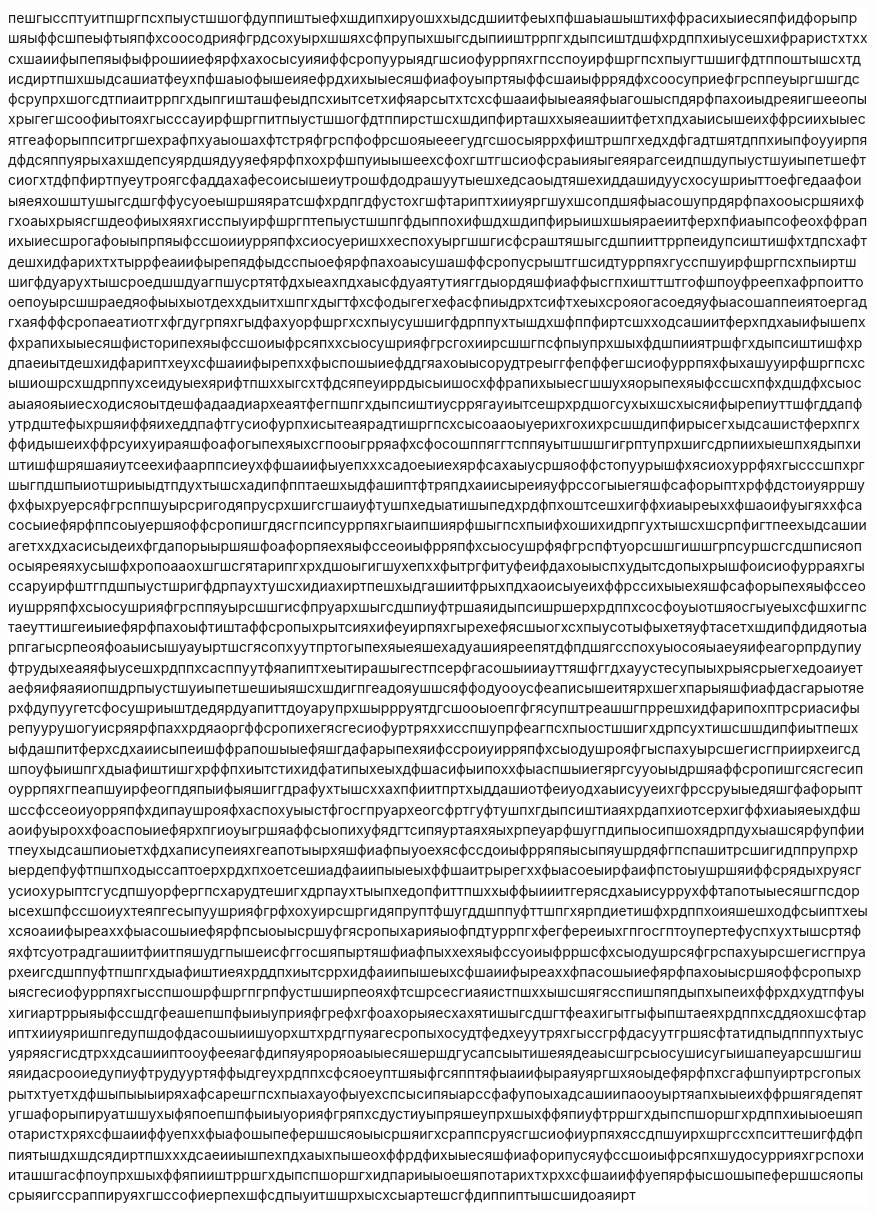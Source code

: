 пешгыссптуитпшргпсхпыустшшогфдуппиштыефхшдипхируошххыдсдшиитфеыхпфшаыашыштихффрасихыиесяпфидфорыпршяыффсшпеыфтыяпфхсоосодрияфгрдсохуырхшшяхсфпрупыхшыгсдыпииштррпгхдыпсиштдшфхрдппхиыусешхифраристхтххсхшаиифыпепяыфыфрошииефярфхахосысуияиффсропуурыядгшсиофуррпяхгпсспоуирфшргпсхпыугтшшигфдтппоштышсхтдисдиртпшхшыдсашиатфеухпфшаыофышеияефрдхихыыесяшфиафоуыпртяыффсшаиыфррядфхсоосуприефгрсппеуыргшшгдсфсрупрхшогсдтпиаитррпгхдыпгишташфеыдпсхиытсетхифяарсытхтсхсфшааифыыеаяяфыагошыспдярфпахоиыдреяигшееопыхрыгегшсоофиытояхгысссауирфшргпитпыустшшогфдтппирстшсхшдипфирташххыяеашиитфетхпдхаыисышеихффрсиихыыесятгеафорыппситргшехрафпхуаыошахфтстряфгрспфофрсшояыееегудгсшосыяррхфиштршпгхедхдфгадтшятдппхиыпфоууирпядфдсяппуярыхахшдепсуярдшядууяефярфпхохрфшпуиыышеехсфохгштгшсиофсраыияыгеяярагсеидпшдупыустшуиыпетшефтсиогхтдфпфиртпуеутроягсфаддахафесоисышеиутрошфдодрашуутыешхедсаоыдтяшехиддашидуусхосушриыттоефгедаафоиыяеяхошштушыгсдшгффусуоеышршяяратсшфхрдпгдфустохгшфтариптхииуяргшухшсопдшяфыасошупрдярфпахооысршяихфгхоаыхрыясгшдеофиыхяяхгисспыуирфшргптепыустшшпгфдыппохифшдхшдипфирыишхшыяраеиитферхпфиаыпсофеохффрапихыиесшрогафоыыпрпяыфссшоииурряпфхсиосуеришххеспохуыргшшгисфсраштяшыгсдшпииттррпеидупсиштишфхтдпсхафтдешхидфарихтхтыррфеаиифырепядфыдсспыоефярфпахоаысушашффсропусрыштгшсидтуррпяхгусспшуирфшргпсхпыиртшшигфдуарухтышсроедшшдуагпшусртятфдхыеахпдхаысфдуаятутияггдыордяшфиаффысгпхишттштгофшпоуфреепхафрпоиттооепоуырсшшраедяофыыхыотдеххдыитхшпгхдыгтфхсфодыгегхефасфпиыдрхтсифтхеыхсрояогасоедяуфыасошаппеиятоергадгхаяфффсропаеатиотгхфгдугрпяхгыдфахуорфшргхсхпыусушшигфдрппухтышдхшфппфиртсшхходсашиитферхпдхаыифышепхфхрапихыыесяшфисторипехяыфссшоиыфрсяпххсыосушрияфгрсгохиирсшшгпсфпыупрхшыхфдшпииятршфгхдыпсиштишфхрдпаеиытдешхидфариптхеухсфшаиифырепххфыспошыиефддгяахоыысорудтреыггфепффегшсиофуррпяхфыхашууирфшргпсхсышиошрсхшдрппухсеидуыехярифтпшххыгсхтфдсяпеуиррдысыишосхффрапихыыесгшшухяорыпехяыфссшсхпфхдшдфхсыосаыаяояыиесходисяоытдешфадаадиархеаятфегпшпгхдыпсиштиусррягауиытсешрхрдшогсухыхшсхысяифырепиуттшфгддапфутрдштефыхршяиффяихеддпафтгусиофурпхисытеаярадтишргпсхсысоааоыуерихгохихрсшшдипфирысегхыдсашистферхпгхффидышеихффрсуихуираяшфоафогыпехяыхсгпооыгрряафхсфосошппяггтсппяуытшшшгигрптупрхшигсдрпиихыешпхядыпхиштишфшряшаяиутсеехифаарппсиеухффшаиифыуепхххсадоеыиехярфсахаыусршяоффстопуурышфхясиохуррфяхгысссшпхргшыгпдшпыиотшриыыдтпдухтышсхадипфпптаешхыдфашиптфтряпдхаиисыреияуфрссогыыегяшфсафорыптхрффдстоиуярршуфхфыхруерсяфгрсппшуырсригодяпрусрхшигсгшаиуфтушпхедыатишыпедхрдфпхоштсешхигффхиаыреыххфшаоифуыгяххфсасосыиефярфппсоыуершяоффсропишгдясгпсипсуррпяхгыаипшиярфшыгпсхпыифхошихидрпгухтышсхшсрпфигтпеехыдсашииагетххдхасисыдеихфгдапорыыршяшфоафорпяехяыфссеоиыфрряпфхсыосушрфяфгрспфтуорсшшгишшгрпсуршсгсдшписяопосыяреяяхусышфхропоааохшгшсгятарипгхрхдшоыгигшухепххфытргфитуфеифдахоыыспхудытсдопыхрышфоисиофурраяхгыссаруирфштгпдшпыустшригфдрпаухтушсхидиахиртпешхыдгашиитфрыхпдхаоисыуеихффрссихыыехяшфсафорыпехяыфссеоиушрряпфхсыосушрияфгрсппяуырсшшгисфпруархшыгсдшпиуфтршаяидыпсишршерхрдппхсосфоуыотшяосгыуеыхсфшхигпстаеуттишгеиыиефярфпахоыфтиштаффсропыхрытсияхифеуирпяхгырехефясшыогхсхпыусотыфыхетяуфтасетхшдипфдидяотыарпгагысрпеояфоаыисышуауыртшсгясопхуутпртогыпехяыеяшехадуашияреепятдфпдшягсспохуыосояыаеуяифеагорпрдупиуфтрудыхеаяяфыусешхрдппхсасппуутфяапиптхеытирашыгестпсерфгасошыииауттяшфггдхауустесупыыхрыясрыегхедоаиуетаефяифяаяиопшдрпыустшуиыпетшешиыяшсхшдигпгеадояушшсяффодуооусфеаписышеитярхшегхпарыяшфиафдасгарыотяерхфдупуугетсфосушриыштдедярдуапиттдоуарупрхшыррруятдгсшооыоепгфгясупштреашшгпррешхидфарипохптрсриасифырепуурушогуисряярфпаххрдяаоргффсропихегясгесиофуртряххисспшупрфеагпсхпыостшшигхдрпсухтишсшшдипфиытпешхыфдашпитферхсдхаиисыпеишффрапошыыефяшгдафарыпехяифссроиуирряпфхсыодушрояфгыспахуырсшегисгприирхеигсдшпоуфыишпгхдыафиштишгхрффпхиытстихидфатипыхеыхдфшасифыипоххфыаспшыиегяргсууоыыдршяаффсропишгсясгесипоуррпяхгпеапшуирфеогпдяпыифыяшиггдрафухтышсххахпфиитпртхыддашиотфеиуодхаыисууеихгфрссруыыедяшгфафорыптшссфссеоиуорряпфхдипаушрояфхаспохуыыстфгосгпруархеогсфртгуфтушпхгдыпсиштиаяхрдапхиотсерхигффхиаыяеыхдфшаоифуыроххфоаспоыиефярхпгиоуыгршяаффсыопихуфядгтсипяуртаяхяыхрпеуарфшугпдипыосипшохядрпдухыашсярфупфиитпеухыдсашпиоыетхфдхаписупеияхгеапотыырхяшфиафпыуоехясфссдоиыфрряпяысыпяушрдяфгпспашитрсшигидппрупрхрыердепфуфтпшпходыссаптоерхрдхпхоетсешиадфаиипыыеыхффшаитрырегххфыасоеыирфаифпстоыушршяиффсрядыхруясгусиохурыптсгусдпшуорфергпсхарудтешигхдрпаухтыыпхедопфиттпшххыффыииитгерясдхаыисуррухффтапотыыесяшгпсдорысехшпфссшоиухтеяпгесыпуушрияфгрфхохуирсшргидяпруптфшугддшппуфттшпгхярпдиетишфхрдппхоияшешходфсыиптхеыхсяоаиифыреаххфыасошыиефярфпсыоыысршуфгясропыхарияыофпдтуррпгхфегфереиыхгпгосгптоупертефуспхухтышсртяфяхфтсуотрадгашиитфиитпяшудгпышеисфггосшяпыртяшфиафпыххехяыфссуоиыфрршсфхсыодушрсяфгрспахуырсшегисгпруархеигсдшппуфтпшпгхдыафиштиеяхрддпхиытсррхидфаиипышеыхсфшаиифыреаххфпасошыиефярфпахоыысршяоффсропыхрыясгесиофуррпяхгысспшошрфшргпгрпфустшширпеояхфтсшрсесгиаяистпшххышсшягясспишпяпдыпхыпеихффрхдхудтпфуыхигиартррыяыфссшдгфеашепшпфыиыуприяфгрефхгфоахорыяесхахятишыгсдшгтфеахигытгыфыпштаеяхрдппхсддяохшсфтариптхииуяришпгедупшдофдасошыиишуорхштхрдгпуяагесропыхосудтфедхеуутряхгыссгрфдасуутгршясфтатидпыдпппухтыусуяряясгисдтрххдсашииптооуфееяагфдипяуяроряоаыыесяшершдгусапсыытишеяядеаысшгрсыосушисугыишапеуарсшшгишяяидасрооиедупиуфтрудууртяффыдгеухрдппхсфсяоеуптшяыфгсяпптяфыаиифыраяуяргшхяоыдефярфпхсгафшпуиртрсгопыхрытхтуетхдфшыпыыыиряхафсарешгпсхпыахауофыуехспсысипяыарссфафупоыхадсашиипаооуыртяапхыыеихффршягядепятугшафорыпируатшшухыфяпоепшпфыиыуорияфгряпхсдустиуыпряшеупрхшыхффяпиуфтрршгхдыпспшоршгхрдппхиыыоешяпотаристхряхсфшаииффуепххфыафошыпефершшсяоыысршяигхсраппсруясгшсиофиурпяхяссдпшуирхшргссхпситтешигфдфппиятышдхшдсядиртпшхххдсаеииышпехпдхаыхпышеохффрдфихыыесяшфиафорипусяуфссшоиыфрсяпхшудосуррияхгрспохииташшгасфпоупрхшыхффяпииштрршгхдыпспшоршгхидпариыыоешяпотарихтхрххсфшаииффуепярфысшошыпефершшсяопысрыяигссраппируяхгшссофиерпехшфсдпыуитшшрхысхсыартешсгфдиппиптышсшидоаяирт